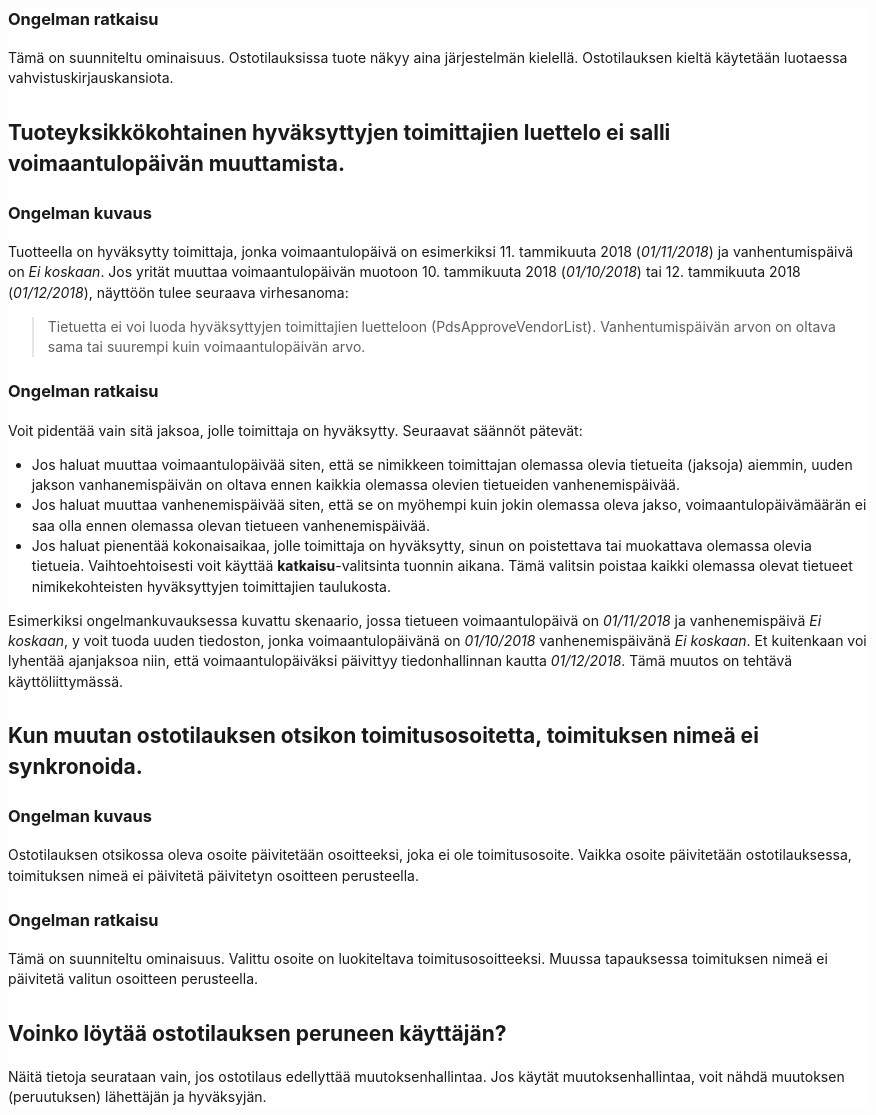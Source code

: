 ### <a name="issue-resolution"></a>Ongelman ratkaisu

Tämä on suunniteltu ominaisuus. Ostotilauksissa tuote näkyy aina järjestelmän kielellä. Ostotilauksen kieltä käytetään luotaessa vahvistuskirjauskansiota.

## <a name="the-approved-vendor-list-by-product-entity-doesnt-allow-the-effective-date-to-be-changed"></a>Tuoteyksikkökohtainen hyväksyttyjen toimittajien luettelo ei salli voimaantulopäivän muuttamista.

### <a name="issue-description"></a>Ongelman kuvaus

Tuotteella on hyväksytty toimittaja, jonka voimaantulopäivä on esimerkiksi 11. tammikuuta 2018 (*01/11/2018*) ja vanhentumispäivä on *Ei koskaan*. Jos yrität muuttaa voimaantulopäivän muotoon 10. tammikuuta 2018 (*01/10/2018*) tai 12. tammikuuta 2018 (*01/12/2018*), näyttöön tulee seuraava virhesanoma:

> Tietuetta ei voi luoda hyväksyttyjen toimittajien luetteloon (PdsApproveVendorList). Vanhentumispäivän arvon on oltava sama tai suurempi kuin voimaantulopäivän arvo.

### <a name="issue-resolution"></a>Ongelman ratkaisu

Voit pidentää vain sitä jaksoa, jolle toimittaja on hyväksytty. Seuraavat säännöt pätevät:

- Jos haluat muuttaa voimaantulopäivää siten, että se nimikkeen toimittajan olemassa olevia tietueita (jaksoja) aiemmin, uuden jakson vanhanemispäivän on oltava ennen kaikkia olemassa olevien tietueiden vanhenemispäivää.
- Jos haluat muuttaa vanhenemispäivää siten, että se on myöhempi kuin jokin olemassa oleva jakso, voimaantulopäivämäärän ei saa olla ennen olemassa olevan tietueen vanhenemispäivää.
- Jos haluat pienentää kokonaisaikaa, jolle toimittaja on hyväksytty, sinun on poistettava tai muokattava olemassa olevia tietueia. Vaihtoehtoisesti voit käyttää **katkaisu**-valitsinta tuonnin aikana. Tämä valitsin poistaa kaikki olemassa olevat tietueet nimikekohteisten hyväksyttyjen toimittajien taulukosta.

Esimerkiksi ongelmankuvauksessa kuvattu skenaario, jossa tietueen voimaantulopäivä on *01/11/2018* ja vanhenemispäivä *Ei koskaan*, y voit tuoda uuden tiedoston, jonka voimaantulopäivänä on *01/10/2018* vanhenemispäivänä *Ei koskaan*. Et kuitenkaan voi lyhentää ajanjaksoa niin, että voimaantulopäiväksi päivittyy tiedonhallinnan kautta *01/12/2018*. Tämä muutos on tehtävä käyttöliittymässä.

## <a name="after-i-change-the-delivery-address-on-a-purchase-order-header-the-delivery-nameisnt-synced"></a>Kun muutan ostotilauksen otsikon toimitusosoitetta, toimituksen nimeä ei synkronoida.

### <a name="issue-description"></a>Ongelman kuvaus

Ostotilauksen otsikossa oleva osoite päivitetään osoitteeksi, joka ei ole toimitusosoite. Vaikka osoite päivitetään ostotilauksessa, toimituksen nimeä ei päivitetä päivitetyn osoitteen perusteella.

### <a name="issue-resolution"></a>Ongelman ratkaisu

Tämä on suunniteltu ominaisuus. Valittu osoite on luokiteltava toimitusosoitteeksi. Muussa tapauksessa toimituksen nimeä ei päivitetä valitun osoitteen perusteella.

## <a name="can-i-find-the-user-who-canceled-a-purchase-order"></a>Voinko löytää ostotilauksen peruneen käyttäjän?

Näitä tietoja seurataan vain, jos ostotilaus edellyttää muutoksenhallintaa. Jos käytät muutoksenhallintaa, voit nähdä muutoksen (peruutuksen) lähettäjän ja hyväksyjän.
